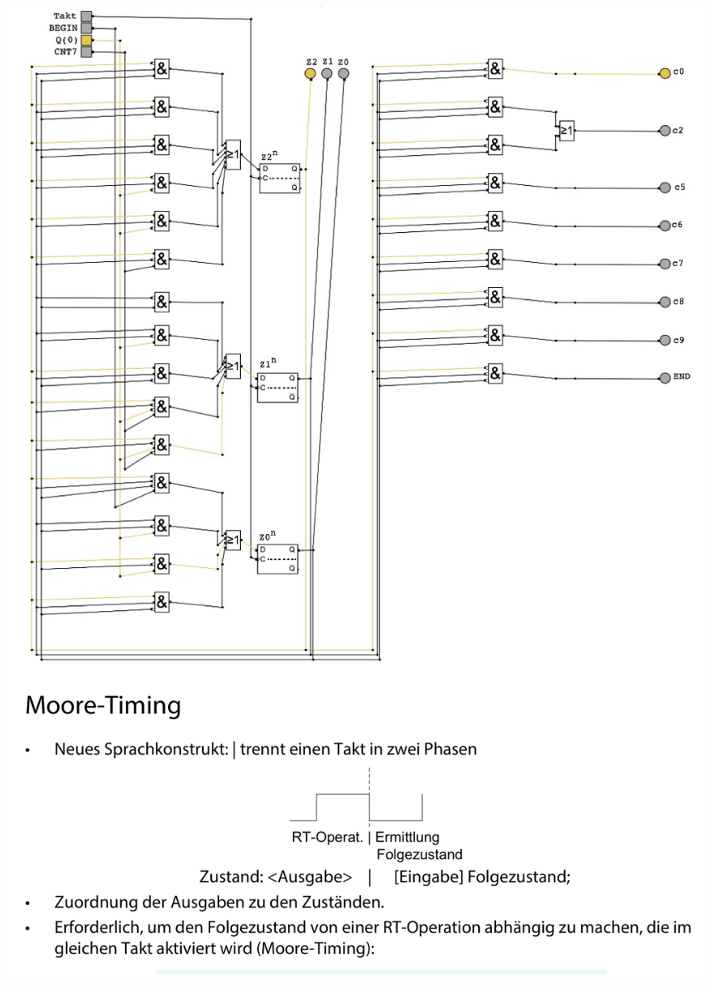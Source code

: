 ![](media/52a55f0e328d5f9e0489dbb45dd0e29b.png)  
  
![](media/2dc720195f5cfc499e73c10885cb7184.png)  
  